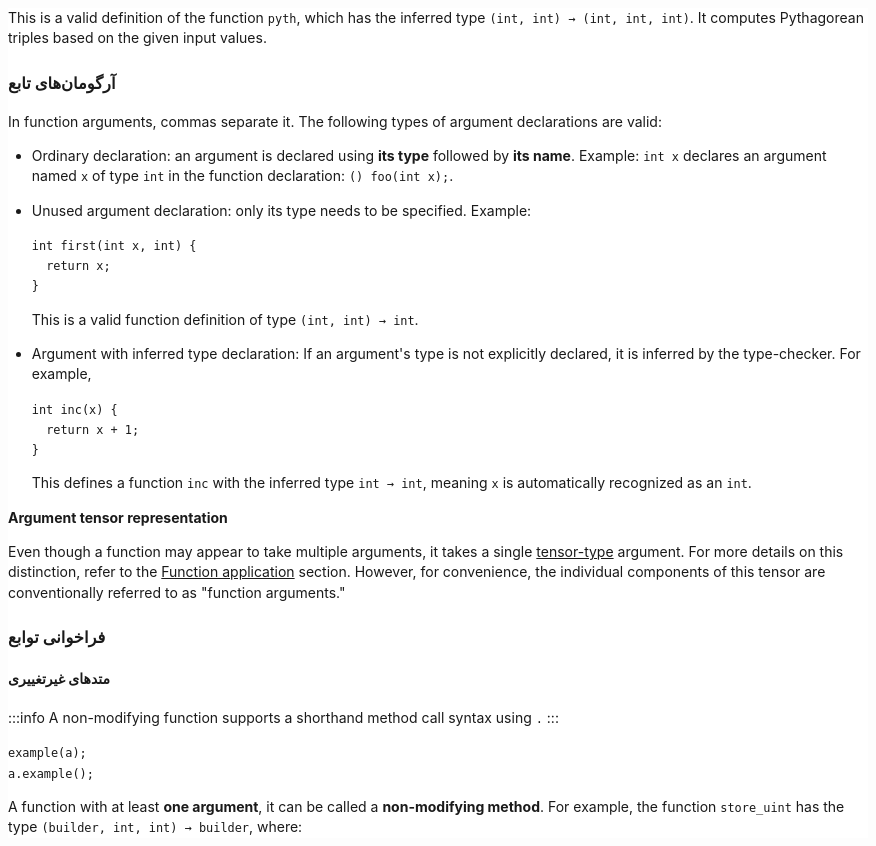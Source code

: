 This is a valid definition of the function `pyth`, which has the inferred type `(int, int) → (int, int, int)`.
It computes Pythagorean triples based on the given input values.

### آرگومان‌های تابع

In function arguments, commas separate it. The following types of argument declarations are valid:

- Ordinary declaration: an argument is declared using **its type** followed by **its name**. Example: `int x` declares an argument named `x` of type `int` in the function declaration: `() foo(int x);`.

- Unused argument declaration: only its type needs to be specified. Example:
  ```func
  int first(int x, int) {
    return x;
  }
  ```
  This is a valid function definition of type `(int, int) → int`.

- Argument with inferred type declaration: If an argument's type is not explicitly declared, it is inferred by the type-checker.
  For example,
  ```func
  int inc(x) {
    return x + 1;
  }
  ```
  This defines a function `inc` with the inferred type `int → int`, meaning `x` is automatically recognized as an `int`.

**Argument tensor representation**

Even though a function may appear to take multiple arguments, it takes a single [tensor-type](/v3/documentation/smart-contracts/func/docs/types#tensor-types) argument. For more details on this distinction, refer to the [Function application](/v3/documentation/smart-contracts/func/docs/statements#function-application) section.
However, for convenience, the individual components of this tensor are conventionally referred to as "function arguments."

### فراخوانی توابع

#### متدهای غیرتغییری

:::info
A non-modifying function supports a shorthand method call syntax using `.`
:::

```func
example(a);
a.example();
```

A function with at least **one argument**, it can be called a **non-modifying method**. For example, the function `store_uint` has the type `(builder, int, int) → builder`, where:
